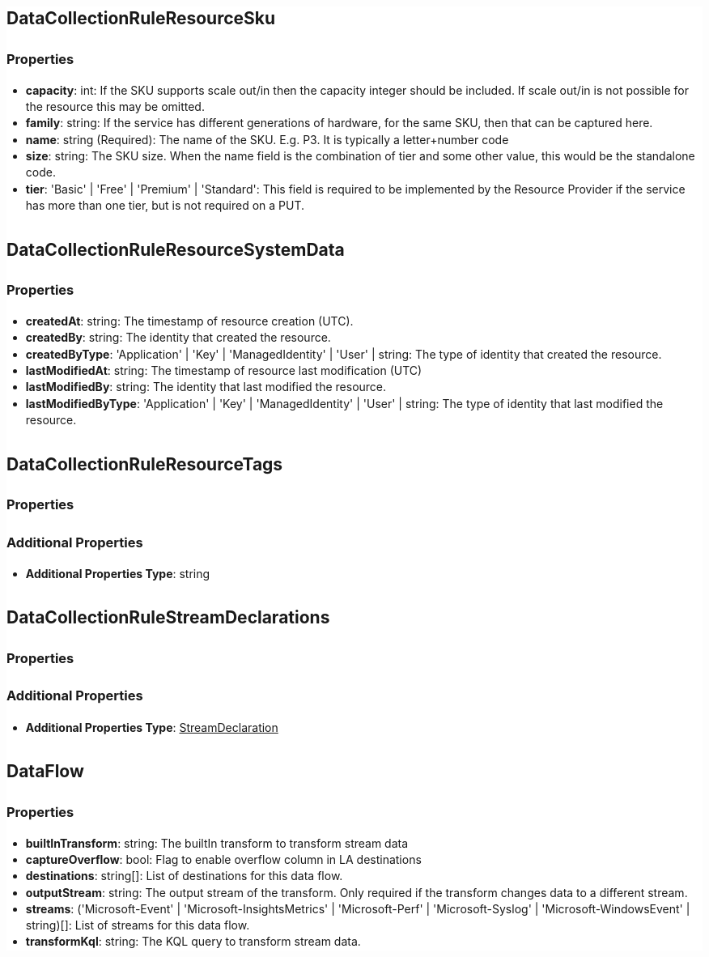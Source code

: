 ## DataCollectionRuleResourceSku
### Properties
* **capacity**: int: If the SKU supports scale out/in then the capacity integer should be included. If scale out/in is not possible for the resource this may be omitted.
* **family**: string: If the service has different generations of hardware, for the same SKU, then that can be captured here.
* **name**: string (Required): The name of the SKU. E.g. P3. It is typically a letter+number code
* **size**: string: The SKU size. When the name field is the combination of tier and some other value, this would be the standalone code.
* **tier**: 'Basic' | 'Free' | 'Premium' | 'Standard': This field is required to be implemented by the Resource Provider if the service has more than one tier, but is not required on a PUT.

## DataCollectionRuleResourceSystemData
### Properties
* **createdAt**: string: The timestamp of resource creation (UTC).
* **createdBy**: string: The identity that created the resource.
* **createdByType**: 'Application' | 'Key' | 'ManagedIdentity' | 'User' | string: The type of identity that created the resource.
* **lastModifiedAt**: string: The timestamp of resource last modification (UTC)
* **lastModifiedBy**: string: The identity that last modified the resource.
* **lastModifiedByType**: 'Application' | 'Key' | 'ManagedIdentity' | 'User' | string: The type of identity that last modified the resource.

## DataCollectionRuleResourceTags
### Properties
### Additional Properties
* **Additional Properties Type**: string

## DataCollectionRuleStreamDeclarations
### Properties
### Additional Properties
* **Additional Properties Type**: [StreamDeclaration](#streamdeclaration)

## DataFlow
### Properties
* **builtInTransform**: string: The builtIn transform to transform stream data
* **captureOverflow**: bool: Flag to enable overflow column in LA destinations
* **destinations**: string[]: List of destinations for this data flow.
* **outputStream**: string: The output stream of the transform. Only required if the transform changes data to a different stream.
* **streams**: ('Microsoft-Event' | 'Microsoft-InsightsMetrics' | 'Microsoft-Perf' | 'Microsoft-Syslog' | 'Microsoft-WindowsEvent' | string)[]: List of streams for this data flow.
* **transformKql**: string: The KQL query to transform stream data.
